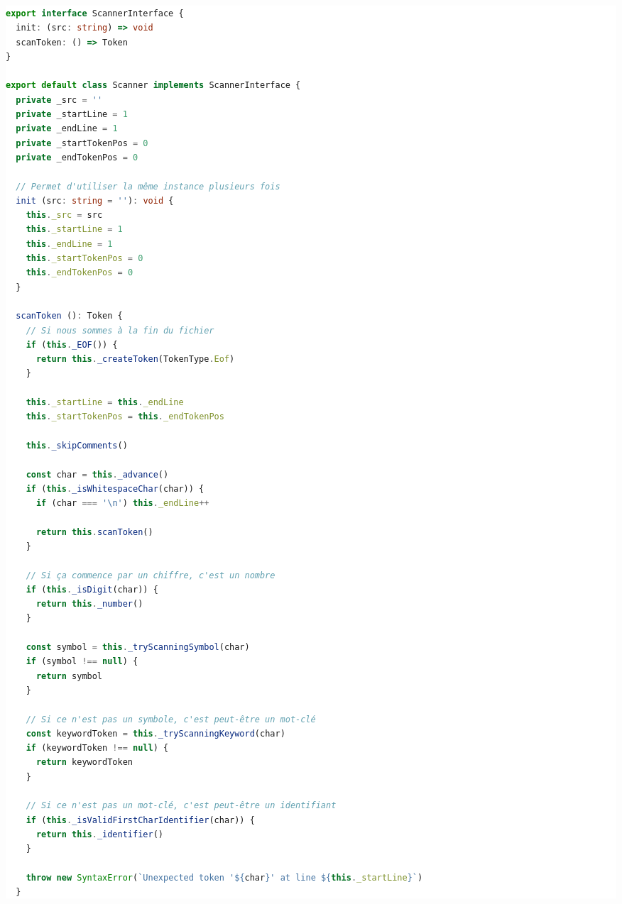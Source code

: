 ```ts
export interface ScannerInterface {
  init: (src: string) => void
  scanToken: () => Token
}

export default class Scanner implements ScannerInterface {
  private _src = ''
  private _startLine = 1
  private _endLine = 1
  private _startTokenPos = 0
  private _endTokenPos = 0

  // Permet d'utiliser la même instance plusieurs fois
  init (src: string = ''): void {
    this._src = src
    this._startLine = 1
    this._endLine = 1
    this._startTokenPos = 0
    this._endTokenPos = 0
  }

  scanToken (): Token {
    // Si nous sommes à la fin du fichier
    if (this._EOF()) {
      return this._createToken(TokenType.Eof)
    }

    this._startLine = this._endLine
    this._startTokenPos = this._endTokenPos

    this._skipComments()

    const char = this._advance()
    if (this._isWhitespaceChar(char)) {
      if (char === '\n') this._endLine++

      return this.scanToken()
    }

    // Si ça commence par un chiffre, c'est un nombre
    if (this._isDigit(char)) {
      return this._number()
    }

    const symbol = this._tryScanningSymbol(char)
    if (symbol !== null) {
      return symbol
    }

    // Si ce n'est pas un symbole, c'est peut-être un mot-clé
    const keywordToken = this._tryScanningKeyword(char)
    if (keywordToken !== null) {
      return keywordToken
    }

    // Si ce n'est pas un mot-clé, c'est peut-être un identifiant
    if (this._isValidFirstCharIdentifier(char)) {
      return this._identifier()
    }

    throw new SyntaxError(`Unexpected token '${char}' at line ${this._startLine}`)
  }

```